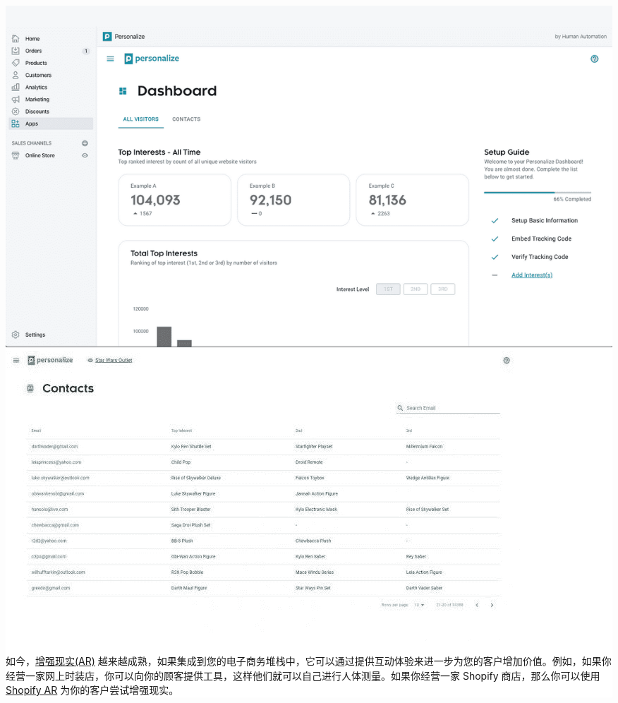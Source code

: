 ![](img/910dba7587a2cbd3f5f11fe6b6fe21ed.png)![](img/652cfbcf6db88f359328a9a87757a450.png)

如今，[增强现实(AR)](https://arvr.google.com/ar/) 越来越成熟，如果集成到您的电子商务堆栈中，它可以通过提供互动体验来进一步为您的客户增加价值。例如，如果你经营一家网上时装店，你可以向你的顾客提供工具，这样他们就可以自己进行人体测量。如果你经营一家 Shopify 商店，那么你可以使用 [Shopify AR](https://www.shopify.com/ar) 为你的客户尝试增强现实。
